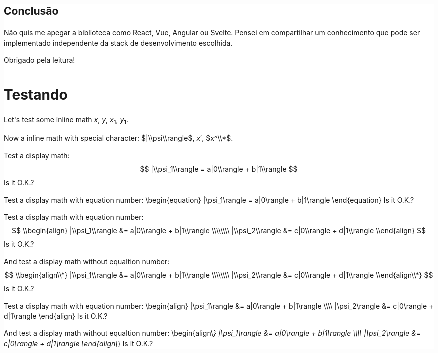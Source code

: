 ## Conclusão

Não quis me apegar a biblioteca como React, Vue, Angular ou Svelte. Pensei em compartilhar um conhecimento que pode ser implementado independente da stack de desenvolvimento escolhida.

Obrigado pela leitura!

# Testando

Let's test some inline math $x$, $y$, $x_1$, $y_1$.

Now a inline math with special character: $|\\psi\\rangle$, $x'$, $x^\\*$.

Test a display math:
$$
   |\\psi_1\\rangle = a|0\\rangle + b|1\\rangle
$$
Is it O.K.?

Test a display math with equation number:
\\begin{equation}
   |\\psi_1\\rangle = a|0\\rangle + b|1\\rangle
\\end{equation}
Is it O.K.?

Test a display math with equation number:
$$
  \\begin{align}
    |\\psi_1\\rangle &= a|0\\rangle + b|1\\rangle \\\\\\\\
    |\\psi_2\\rangle &= c|0\\rangle + d|1\\rangle
  \\end{align}
$$
Is it O.K.?

And test a display math without equaltion number:
$$
  \\begin{align\\*}
    |\\psi_1\\rangle &= a|0\\rangle + b|1\\rangle \\\\\\\\
    |\\psi_2\\rangle &= c|0\\rangle + d|1\\rangle
  \\end{align\\*}
$$
Is it O.K.?

Test a display math with equation number:
\\begin{align}
    |\\psi_1\\rangle &= a|0\\rangle + b|1\\rangle \\\\\\\\
    |\\psi_2\\rangle &= c|0\\rangle + d|1\\rangle
\\end{align}
Is it O.K.?

And test a display math without equaltion number:
\\begin{align\\*}
    |\\psi_1\\rangle &= a|0\\rangle + b|1\\rangle \\\\\\\\
    |\\psi_2\\rangle &= c|0\\rangle + d|1\\rangle
\\end{align\\*}
Is it O.K.?